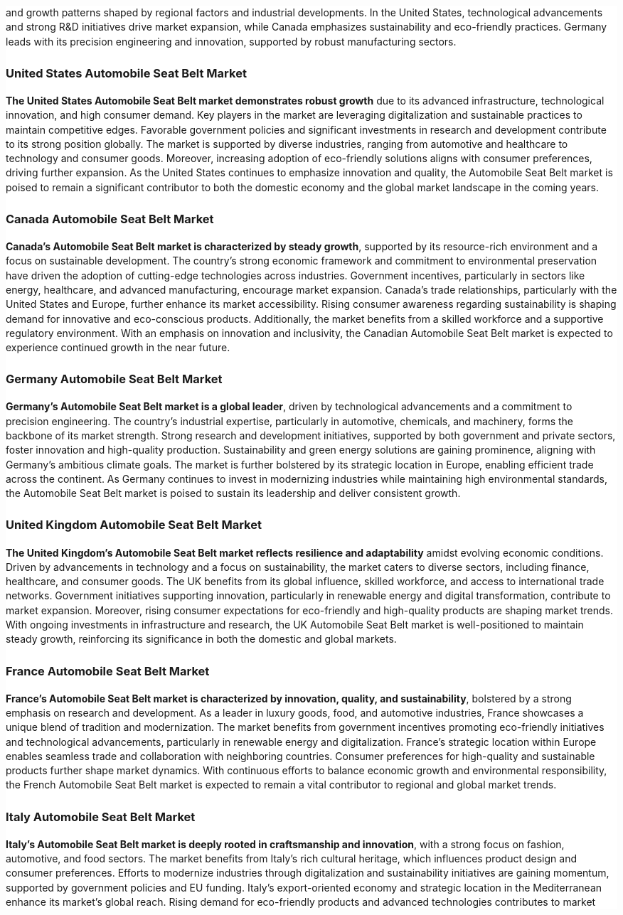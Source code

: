 and growth patterns shaped by regional factors and industrial developments. In the United States, technological advancements and strong R&amp;D initiatives drive market expansion, while Canada emphasizes sustainability and eco-friendly practices. Germany leads with its precision engineering and innovation, supported by robust manufacturing sectors.</span></em></p></blockquote><h3><strong>United States Automobile Seat Belt Market</strong></h3><p><strong>The United States Automobile Seat Belt market demonstrates robust growth</strong> due to its advanced infrastructure, technological innovation, and high consumer demand. Key players in the market are leveraging digitalization and sustainable practices to maintain competitive edges. Favorable government policies and significant investments in research and development contribute to its strong position globally. The market is supported by diverse industries, ranging from automotive and healthcare to technology and consumer goods. Moreover, increasing adoption of eco-friendly solutions aligns with consumer preferences, driving further expansion. As the United States continues to emphasize innovation and quality, the Automobile Seat Belt market is poised to remain a significant contributor to both the domestic economy and the global market landscape in the coming years.</p><h3><strong>Canada Automobile Seat Belt Market</strong></h3><p><strong>Canada&rsquo;s Automobile Seat Belt market is characterized by steady growth</strong>, supported by its resource-rich environment and a focus on sustainable development. The country&rsquo;s strong economic framework and commitment to environmental preservation have driven the adoption of cutting-edge technologies across industries. Government incentives, particularly in sectors like energy, healthcare, and advanced manufacturing, encourage market expansion. Canada&rsquo;s trade relationships, particularly with the United States and Europe, further enhance its market accessibility. Rising consumer awareness regarding sustainability is shaping demand for innovative and eco-conscious products. Additionally, the market benefits from a skilled workforce and a supportive regulatory environment. With an emphasis on innovation and inclusivity, the Canadian Automobile Seat Belt market is expected to experience continued growth in the near future.</p><h3><strong>Germany Automobile Seat Belt Market</strong></h3><p><strong>Germany&rsquo;s Automobile Seat Belt market is a global leader</strong>, driven by technological advancements and a commitment to precision engineering. The country&rsquo;s industrial expertise, particularly in automotive, chemicals, and machinery, forms the backbone of its market strength. Strong research and development initiatives, supported by both government and private sectors, foster innovation and high-quality production. Sustainability and green energy solutions are gaining prominence, aligning with Germany&rsquo;s ambitious climate goals. The market is further bolstered by its strategic location in Europe, enabling efficient trade across the continent. As Germany continues to invest in modernizing industries while maintaining high environmental standards, the Automobile Seat Belt market is poised to sustain its leadership and deliver consistent growth.</p><h3><strong>United Kingdom Automobile Seat Belt Market</strong></h3><p><strong>The United Kingdom&rsquo;s Automobile Seat Belt market reflects resilience and adaptability</strong> amidst evolving economic conditions. Driven by advancements in technology and a focus on sustainability, the market caters to diverse sectors, including finance, healthcare, and consumer goods. The UK benefits from its global influence, skilled workforce, and access to international trade networks. Government initiatives supporting innovation, particularly in renewable energy and digital transformation, contribute to market expansion. Moreover, rising consumer expectations for eco-friendly and high-quality products are shaping market trends. With ongoing investments in infrastructure and research, the UK Automobile Seat Belt market is well-positioned to maintain steady growth, reinforcing its significance in both the domestic and global markets.</p><h3><strong>France Automobile Seat Belt Market</strong></h3><p><strong>France&rsquo;s Automobile Seat Belt market is characterized by innovation, quality, and sustainability</strong>, bolstered by a strong emphasis on research and development. As a leader in luxury goods, food, and automotive industries, France showcases a unique blend of tradition and modernization. The market benefits from government incentives promoting eco-friendly initiatives and technological advancements, particularly in renewable energy and digitalization. France&rsquo;s strategic location within Europe enables seamless trade and collaboration with neighboring countries. Consumer preferences for high-quality and sustainable products further shape market dynamics. With continuous efforts to balance economic growth and environmental responsibility, the French Automobile Seat Belt market is expected to remain a vital contributor to regional and global market trends.</p><h3><strong>Italy Automobile Seat Belt Market</strong></h3><p><strong>Italy&rsquo;s Automobile Seat Belt market is deeply rooted in craftsmanship and innovation</strong>, with a strong focus on fashion, automotive, and food sectors. The market benefits from Italy&rsquo;s rich cultural heritage, which influences product design and consumer preferences. Efforts to modernize industries through digitalization and sustainability initiatives are gaining momentum, supported by government policies and EU funding. Italy&rsquo;s export-oriented economy and strategic location in the Mediterranean enhance its market&rsquo;s global reach. Rising demand for eco-friendly products and advanced technologies contributes to market